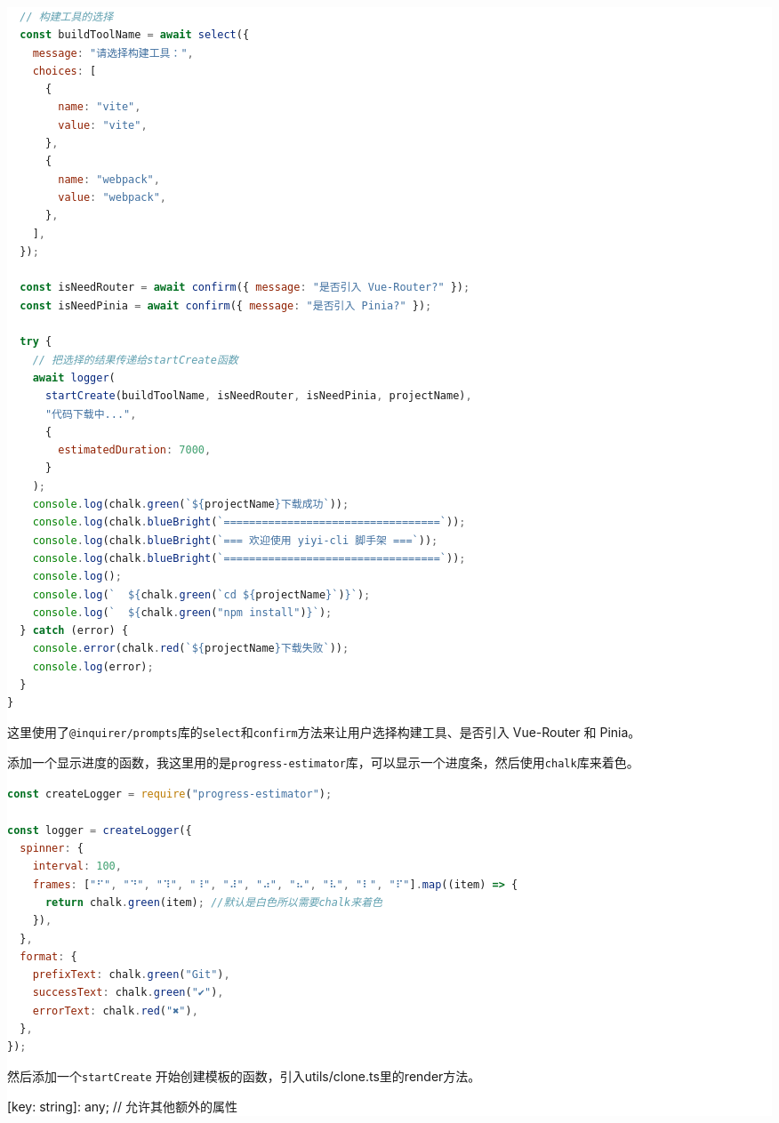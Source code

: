 ```js
  // 构建工具的选择
  const buildToolName = await select({
    message: "请选择构建工具：",
    choices: [
      {
        name: "vite",
        value: "vite",
      },
      {
        name: "webpack",
        value: "webpack",
      },
    ],
  });

  const isNeedRouter = await confirm({ message: "是否引入 Vue-Router?" });
  const isNeedPinia = await confirm({ message: "是否引入 Pinia?" });

  try {
    // 把选择的结果传递给startCreate函数
    await logger(
      startCreate(buildToolName, isNeedRouter, isNeedPinia, projectName),
      "代码下载中...",
      {
        estimatedDuration: 7000,
      }
    );
    console.log(chalk.green(`${projectName}下载成功`));
    console.log(chalk.blueBright(`==================================`));
    console.log(chalk.blueBright(`=== 欢迎使用 yiyi-cli 脚手架 ===`));
    console.log(chalk.blueBright(`==================================`));
    console.log();
    console.log(`  ${chalk.green(`cd ${projectName}`)}`);
    console.log(`  ${chalk.green("npm install")}`);
  } catch (error) {
    console.error(chalk.red(`${projectName}下载失败`));
    console.log(error);
  }
}

```

这里使用了`@inquirer/prompts`库的`select`和`confirm`方法来让用户选择构建工具、是否引入 Vue-Router 和 Pinia。

添加一个显示进度的函数，我这里用的是`progress-estimator`库，可以显示一个进度条，然后使用`chalk`库来着色。
```js
const createLogger = require("progress-estimator");

const logger = createLogger({
  spinner: {
    interval: 100,
    frames: ["⠋", "⠙", "⠹", "⠸", "⠼", "⠴", "⠦", "⠧", "⠇", "⠏"].map((item) => {
      return chalk.green(item); //默认是白色所以需要chalk来着色
    }),
  },
  format: {
    prefixText: chalk.green("Git"),
    successText: chalk.green("✔︎"),
    errorText: chalk.red("✖"),
  },
});
```
然后添加一个`startCreate` 开始创建模板的函数，引入utils/clone.ts里的render方法。


  [key: string]: any; // 允许其他额外的属性